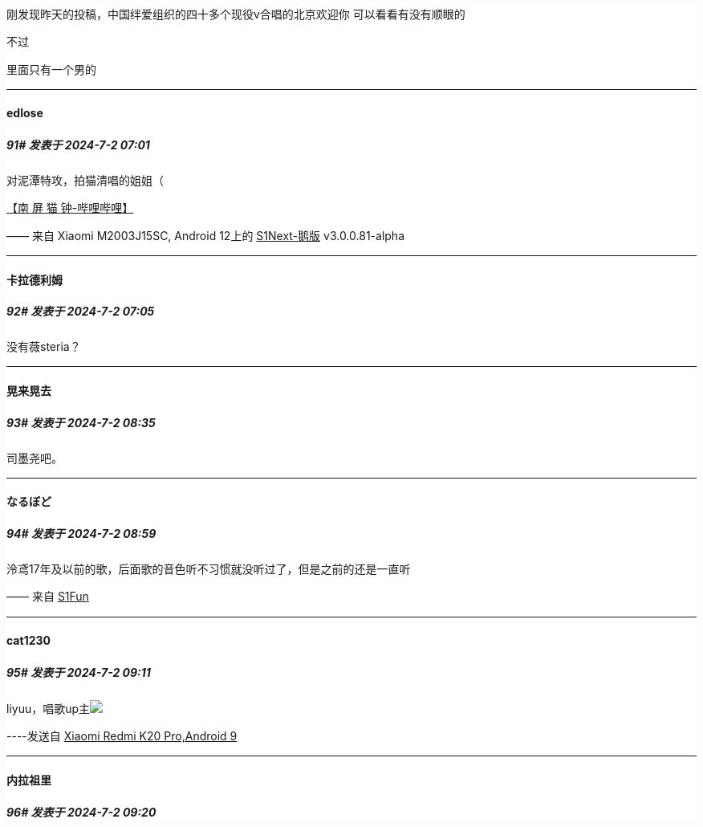 刚发现昨天的投稿，中国绊爱组织的四十多个现役v合唱的北京欢迎你 可以看看有没有顺眼的

不过

里面只有一个男的


*****

####  edlose  
##### 91#       发表于 2024-7-2 07:01

对泥潭特攻，拍猫清唱的姐姐（

[【南 屏 猫 钟-哔哩哔哩】](https://b23.tv/imLGGNr)

—— 来自 Xiaomi M2003J15SC, Android 12上的 [S1Next-鹅版](https://github.com/ykrank/S1-Next/releases) v3.0.0.81-alpha


*****

####  卡拉德利姆  
##### 92#       发表于 2024-7-2 07:05

没有薇steria？


*****

####  晃来晃去  
##### 93#       发表于 2024-7-2 08:35

司墨尧吧。


*****

####  なるぼど  
##### 94#       发表于 2024-7-2 08:59

泠鸢17年及以前的歌，后面歌的音色听不习惯就没听过了，但是之前的还是一直听

—— 来自 [S1Fun](https://s1fun.koalcat.com)


*****

####  cat1230  
##### 95#       发表于 2024-7-2 09:11

liyuu，唱歌up主<img src="https://static.saraba1st.com/image/smiley/face2017/057.png" referrerpolicy="no-referrer">

----发送自 [Xiaomi Redmi K20 Pro,Android 9](http://stage1.5j4m.com/?1.37)


*****

####  内拉祖里  
##### 96#       发表于 2024-7-2 09:20

